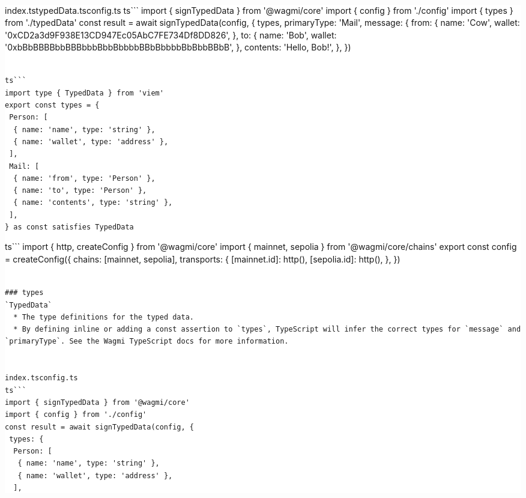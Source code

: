 
index.tstypedData.tsconfig.ts
ts```
import { signTypedData } from '@wagmi/core'
import { config } from './config'
import { types } from './typedData'
const result = await signTypedData(config, {
 types,
 primaryType: 'Mail', 
 message: {
  from: {
   name: 'Cow',
   wallet: '0xCD2a3d9F938E13CD947Ec05AbC7FE734Df8DD826',
  },
  to: {
   name: 'Bob',
   wallet: '0xbBbBBBBbbBBBbbbBbbBbbbbBBbBbbbbBbBbbBBbB',
  },
  contents: 'Hello, Bob!',
 },
})
```

ts```
import type { TypedData } from 'viem'
export const types = {
 Person: [
  { name: 'name', type: 'string' },
  { name: 'wallet', type: 'address' },
 ],
 Mail: [
  { name: 'from', type: 'Person' },
  { name: 'to', type: 'Person' },
  { name: 'contents', type: 'string' },
 ],
} as const satisfies TypedData
```

ts```
import { http, createConfig } from '@wagmi/core'
import { mainnet, sepolia } from '@wagmi/core/chains'
export const config = createConfig({
 chains: [mainnet, sepolia],
 transports: {
  [mainnet.id]: http(),
  [sepolia.id]: http(),
 },
})
```

### types ​
`TypedData`
  * The type definitions for the typed data.
  * By defining inline or adding a const assertion to `types`, TypeScript will infer the correct types for `message` and `primaryType`. See the Wagmi TypeScript docs for more information.


index.tsconfig.ts
ts```
import { signTypedData } from '@wagmi/core'
import { config } from './config'
const result = await signTypedData(config, {
 types: { 
  Person: [ 
   { name: 'name', type: 'string' }, 
   { name: 'wallet', type: 'address' }, 
  ], 
```